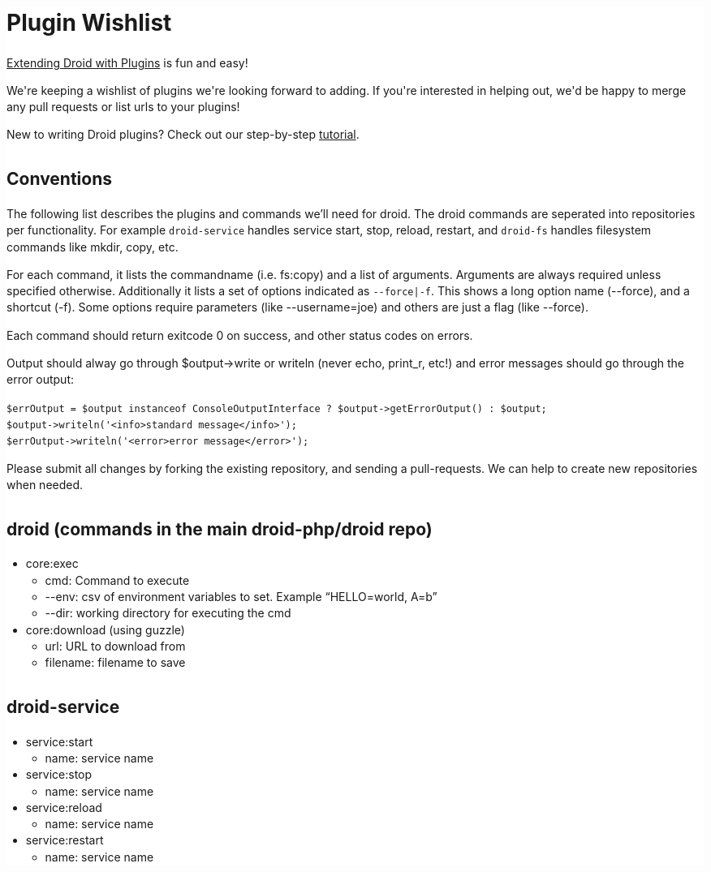 # Plugin Wishlist

[Extending Droid with Plugins](plugin-overview) is fun and easy!

We're keeping a wishlist of plugins we're looking forward to adding. If you're interested in helping out, we'd be happy to merge any pull requests or list urls to your plugins!

New to writing Droid plugins? Check out our step-by-step [tutorial](plugin-tutorial).

## Conventions

The following list describes the plugins and commands we’ll need for droid.
The droid commands are seperated into repositories per functionality. For example `droid-service` handles service start, stop, reload, restart, and `droid-fs` handles filesystem commands like mkdir, copy, etc.

For each command, it lists the commandname (i.e. fs:copy) and a list of arguments. Arguments are always required unless specified otherwise.
Additionally it lists a set of options indicated as `--force|-f`. This shows a long option name (--force), and a shortcut (-f). Some options require parameters (like --username=joe) and others are just a flag (like --force).

Each command should return exitcode 0 on success, and other status codes on errors.

Output should alway go through $output->write or writeln (never echo, print_r, etc!) and error messages should go through the error output:

    $errOutput = $output instanceof ConsoleOutputInterface ? $output->getErrorOutput() : $output;
    $output->writeln('<info>standard message</info>');
    $errOutput->writeln('<error>error message</error>');

Please submit all changes by forking the existing repository, and sending a pull-requests.
We can help to create new repositories when needed.


## droid (commands in the main droid-php/droid repo)

* core:exec
    * cmd: Command to execute
    * --env: csv of environment variables to set. Example “HELLO=world, A=b”
    * --dir: working directory for executing the cmd
* core:download (using guzzle)
    * url: URL to download from
    * filename: filename to save
    


## droid-service
* service:start
    * name: service name
* service:stop
    * name: service name
* service:reload
    * name: service name
* service:restart
    * name: service name
